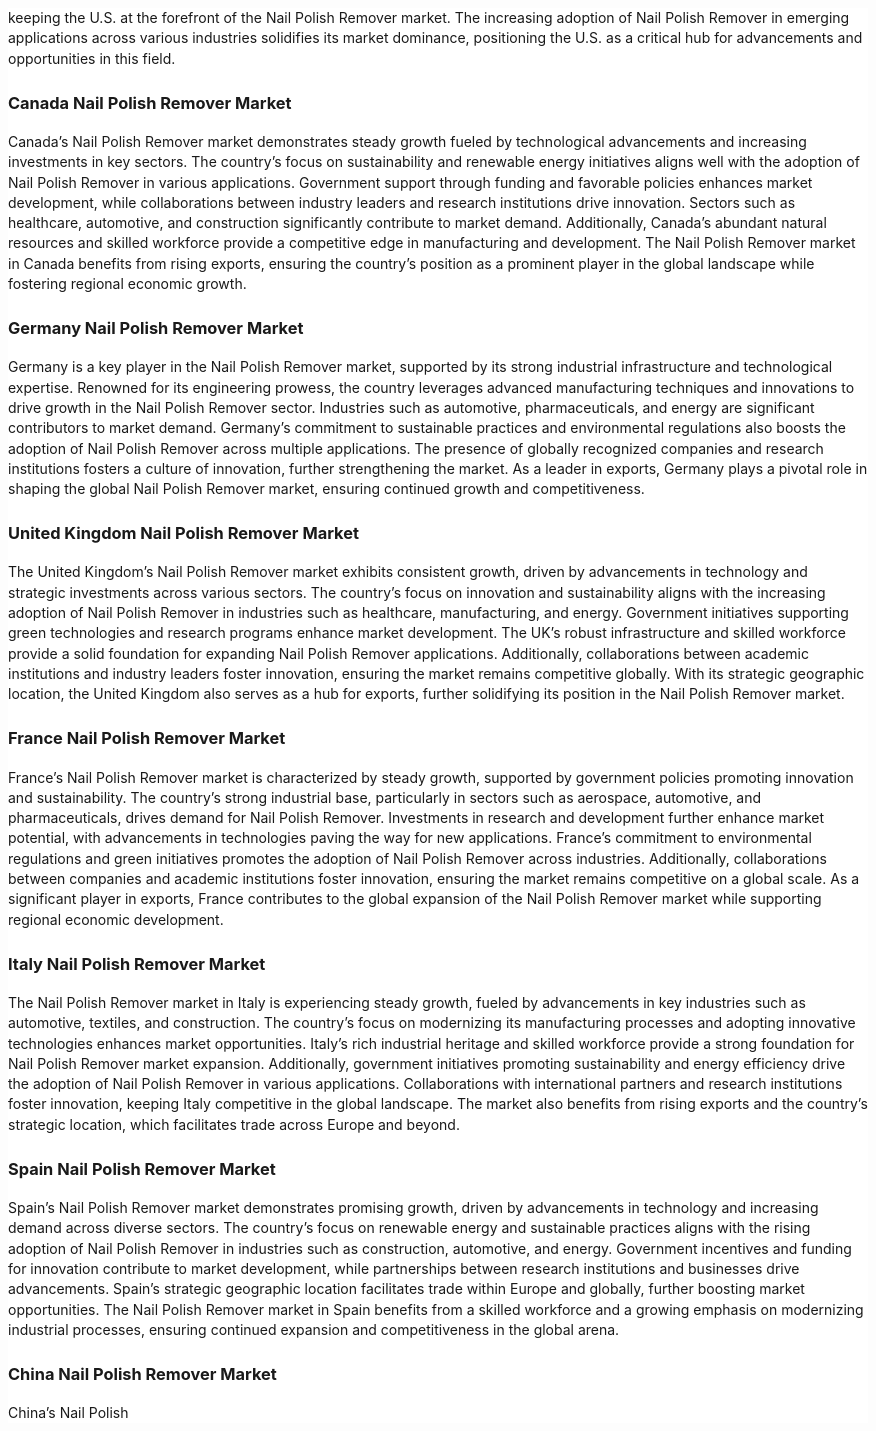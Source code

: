 keeping the U.S. at the forefront of the Nail Polish Remover market. The increasing adoption of Nail Polish Remover in emerging applications across various industries solidifies its market dominance, positioning the U.S. as a critical hub for advancements and opportunities in this field.</p><h3>Canada Nail Polish Remover Market</h3><p>Canada&rsquo;s Nail Polish Remover market demonstrates steady growth fueled by technological advancements and increasing investments in key sectors. The country&rsquo;s focus on sustainability and renewable energy initiatives aligns well with the adoption of Nail Polish Remover in various applications. Government support through funding and favorable policies enhances market development, while collaborations between industry leaders and research institutions drive innovation. Sectors such as healthcare, automotive, and construction significantly contribute to market demand. Additionally, Canada&rsquo;s abundant natural resources and skilled workforce provide a competitive edge in manufacturing and development. The Nail Polish Remover market in Canada benefits from rising exports, ensuring the country&rsquo;s position as a prominent player in the global landscape while fostering regional economic growth.</p><h3>Germany Nail Polish Remover Market</h3><p>Germany is a key player in the Nail Polish Remover market, supported by its strong industrial infrastructure and technological expertise. Renowned for its engineering prowess, the country leverages advanced manufacturing techniques and innovations to drive growth in the Nail Polish Remover sector. Industries such as automotive, pharmaceuticals, and energy are significant contributors to market demand. Germany&rsquo;s commitment to sustainable practices and environmental regulations also boosts the adoption of Nail Polish Remover across multiple applications. The presence of globally recognized companies and research institutions fosters a culture of innovation, further strengthening the market. As a leader in exports, Germany plays a pivotal role in shaping the global Nail Polish Remover market, ensuring continued growth and competitiveness.</p><h3>United Kingdom Nail Polish Remover Market</h3><p>The United Kingdom&rsquo;s Nail Polish Remover market exhibits consistent growth, driven by advancements in technology and strategic investments across various sectors. The country&rsquo;s focus on innovation and sustainability aligns with the increasing adoption of Nail Polish Remover in industries such as healthcare, manufacturing, and energy. Government initiatives supporting green technologies and research programs enhance market development. The UK&rsquo;s robust infrastructure and skilled workforce provide a solid foundation for expanding Nail Polish Remover applications. Additionally, collaborations between academic institutions and industry leaders foster innovation, ensuring the market remains competitive globally. With its strategic geographic location, the United Kingdom also serves as a hub for exports, further solidifying its position in the Nail Polish Remover market.</p><h3>France Nail Polish Remover Market</h3><p>France&rsquo;s Nail Polish Remover market is characterized by steady growth, supported by government policies promoting innovation and sustainability. The country&rsquo;s strong industrial base, particularly in sectors such as aerospace, automotive, and pharmaceuticals, drives demand for Nail Polish Remover. Investments in research and development further enhance market potential, with advancements in technologies paving the way for new applications. France&rsquo;s commitment to environmental regulations and green initiatives promotes the adoption of Nail Polish Remover across industries. Additionally, collaborations between companies and academic institutions foster innovation, ensuring the market remains competitive on a global scale. As a significant player in exports, France contributes to the global expansion of the Nail Polish Remover market while supporting regional economic development.</p><h3>Italy Nail Polish Remover Market</h3><p>The Nail Polish Remover market in Italy is experiencing steady growth, fueled by advancements in key industries such as automotive, textiles, and construction. The country&rsquo;s focus on modernizing its manufacturing processes and adopting innovative technologies enhances market opportunities. Italy&rsquo;s rich industrial heritage and skilled workforce provide a strong foundation for Nail Polish Remover market expansion. Additionally, government initiatives promoting sustainability and energy efficiency drive the adoption of Nail Polish Remover in various applications. Collaborations with international partners and research institutions foster innovation, keeping Italy competitive in the global landscape. The market also benefits from rising exports and the country&rsquo;s strategic location, which facilitates trade across Europe and beyond.</p><h3>Spain Nail Polish Remover Market</h3><p>Spain&rsquo;s Nail Polish Remover market demonstrates promising growth, driven by advancements in technology and increasing demand across diverse sectors. The country&rsquo;s focus on renewable energy and sustainable practices aligns with the rising adoption of Nail Polish Remover in industries such as construction, automotive, and energy. Government incentives and funding for innovation contribute to market development, while partnerships between research institutions and businesses drive advancements. Spain&rsquo;s strategic geographic location facilitates trade within Europe and globally, further boosting market opportunities. The Nail Polish Remover market in Spain benefits from a skilled workforce and a growing emphasis on modernizing industrial processes, ensuring continued expansion and competitiveness in the global arena.</p><h3>China Nail Polish Remover Market</h3><p>China&rsquo;s Nail Polish